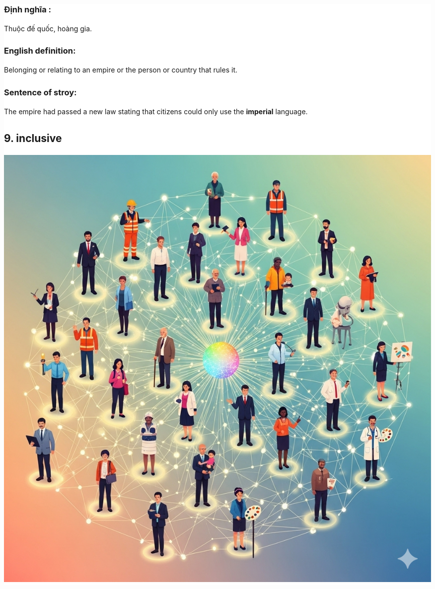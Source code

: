 ### Định nghĩa : 
Thuộc đế quốc, hoàng gia.

### English definition: 
Belonging or relating to an empire or the person or country that rules it.

### Sentence of stroy:
The empire had passed a new law stating that citizens could only use the **imperial** language.

## 9. inclusive
![inclusive](eew-6-22/9.png)
